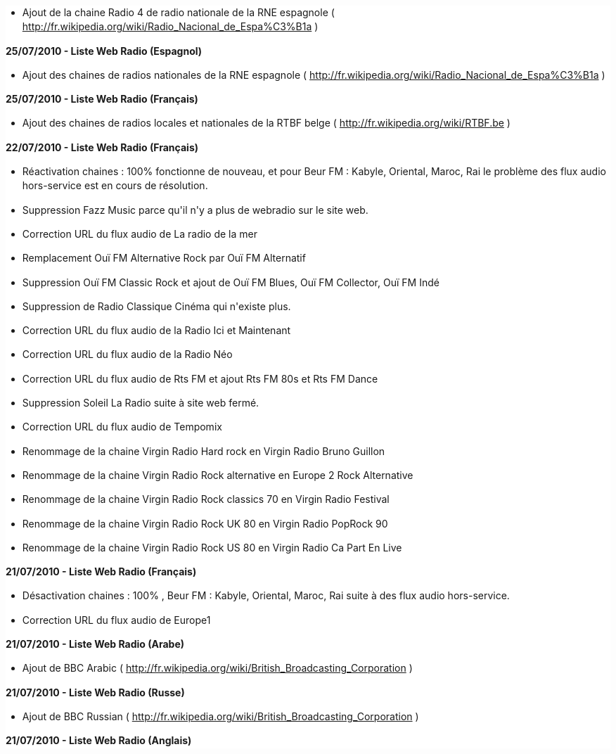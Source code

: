 - Ajout de la chaine Radio 4 de radio nationale de la RNE espagnole ( http://fr.wikipedia.org/wiki/Radio_Nacional_de_Espa%C3%B1a )

**25/07/2010  - Liste Web Radio (Espagnol)**

- Ajout des chaines de radios nationales de la RNE espagnole ( http://fr.wikipedia.org/wiki/Radio_Nacional_de_Espa%C3%B1a )

**25/07/2010  - Liste Web Radio (Français)**

- Ajout des chaines de radios locales et nationales de la RTBF belge ( http://fr.wikipedia.org/wiki/RTBF.be )

**22/07/2010  - Liste Web Radio (Français)**

- Réactivation chaines : 100% fonctionne de nouveau, et pour Beur FM : Kabyle, Oriental, Maroc, Rai le problème des flux audio hors-service est en cours de résolution.

- Suppression Fazz Music parce qu'il n'y a plus de webradio sur le site web.

- Correction URL du flux audio de La radio de la mer

- Remplacement Ouï FM Alternative Rock par Ouï FM Alternatif

- Suppression Ouï FM Classic Rock et ajout de Ouï FM Blues, Ouï FM Collector, Ouï FM Indé

- Suppression de Radio Classique Cinéma qui n'existe plus.

- Correction URL du flux audio de la Radio Ici et Maintenant

- Correction URL du flux audio de la Radio Néo

- Correction URL du flux audio de Rts FM et ajout Rts FM 80s et Rts FM Dance

- Suppression Soleil La Radio suite à site web fermé.

- Correction URL du flux audio de Tempomix

- Renommage de la chaine Virgin Radio Hard rock en Virgin Radio Bruno Guillon

- Renommage de la chaine Virgin Radio Rock alternative en Europe 2 Rock Alternative

- Renommage de la chaine Virgin Radio Rock classics 70 en Virgin Radio Festival

- Renommage de la chaine Virgin Radio Rock UK 80 en Virgin Radio PopRock 90

- Renommage de la chaine Virgin Radio Rock US 80 en Virgin Radio Ca Part En Live

**21/07/2010  - Liste Web Radio (Français)**

- Désactivation chaines : 100% , Beur FM : Kabyle, Oriental, Maroc, Rai suite à des flux audio hors-service.

- Correction URL du flux audio de Europe1

**21/07/2010 - Liste Web Radio (Arabe)**

- Ajout de BBC Arabic ( http://fr.wikipedia.org/wiki/British_Broadcasting_Corporation )

**21/07/2010 - Liste Web Radio (Russe)**

- Ajout de BBC Russian ( http://fr.wikipedia.org/wiki/British_Broadcasting_Corporation )

**21/07/2010 - Liste Web Radio (Anglais)**
